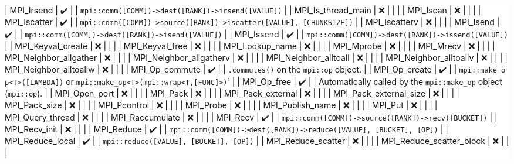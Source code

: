 | MPI_Irsend                     | :heavy_check_mark: |         | `mpi::comm([COMM])->dest([RANK])->irsend([VALUE])`                             |
| MPI_Is_thread_main             | :x:                |         |                                                                                |
| MPI_Iscan                      | :x:                |         |                                                                                |
| MPI_Iscatter                   | :heavy_check_mark: |         | `mpi::comm([COMM])->source([RANK])->iscatter([VALUE], [CHUNKSIZE])`            |
| MPI_Iscatterv                  | :x:                |         |                                                                                |
| MPI_Isend                      | :heavy_check_mark: |         | `mpi::comm([COMM])->dest([RANK])->isend([VALUE])`                              |
| MPI_Issend                     | :heavy_check_mark: |         | `mpi::comm([COMM])->dest([RANK])->issend([VALUE])`                             |
| MPI_Keyval_create              | :x:                |         |                                                                                |
| MPI_Keyval_free                | :x:                |         |                                                                                |
| MPI_Lookup_name                | :x:                |         |                                                                                |
| MPI_Mprobe                     | :x:                |         |                                                                                |
| MPI_Mrecv                      | :x:                |         |                                                                                |
| MPI_Neighbor_allgather         | :x:                |         |                                                                                |
| MPI_Neighbor_allgatherv        | :x:                |         |                                                                                |
| MPI_Neighbor_alltoall          | :x:                |         |                                                                                |
| MPI_Neighbor_alltoallv         | :x:                |         |                                                                                |
| MPI_Neighbor_alltoallw         | :x:                |         |                                                                                |
| MPI_Op_commute                 | :heavy_check_mark: |         | `.commutes()` on the `mpi::op` object.                                         |
| MPI_Op_create                  | :heavy_check_mark: |         | `mpi::make_op<T>([LAMBDA])` or `mpi::make_op<T>(mpi::wrap<T,[FUNC]>)`¹         |
| MPI_Op_free                    | :heavy_check_mark: |         | Automatically called by the `mpi::make_op` object (`mpi::op`).                 |
| MPI_Open_port                  | :x:                |         |                                                                                |
| MPI_Pack                       | :x:                |         |                                                                                |
| MPI_Pack_external              | :x:                |         |                                                                                |
| MPI_Pack_external_size         | :x:                |         |                                                                                |
| MPI_Pack_size                  | :x:                |         |                                                                                |
| MPI_Pcontrol                   | :x:                |         |                                                                                |
| MPI_Probe                      | :x:                |         |                                                                                |
| MPI_Publish_name               | :x:                |         |                                                                                |
| MPI_Put                        | :x:                |         |                                                                                |
| MPI_Query_thread               | :x:                |         |                                                                                |
| MPI_Raccumulate                | :x:                |         |                                                                                |
| MPI_Recv                       | :heavy_check_mark: |         | `mpi::comm([COMM])->source([RANK])->recv([BUCKET])`                            |
| MPI_Recv_init                  | :x:                |         |                                                                                |
| MPI_Reduce                     | :heavy_check_mark: |         | `mpi::comm([COMM])->dest([RANK])->reduce([VALUE], [BUCKET], [OP])`             |
| MPI_Reduce_local               | :heavy_check_mark: |         | `mpi::reduce([VALUE], [BUCKET], [OP])`                                         |
| MPI_Reduce_scatter             | :x:                |         |                                                                                |
| MPI_Reduce_scatter_block       | :x:                |         |                                                                                |
